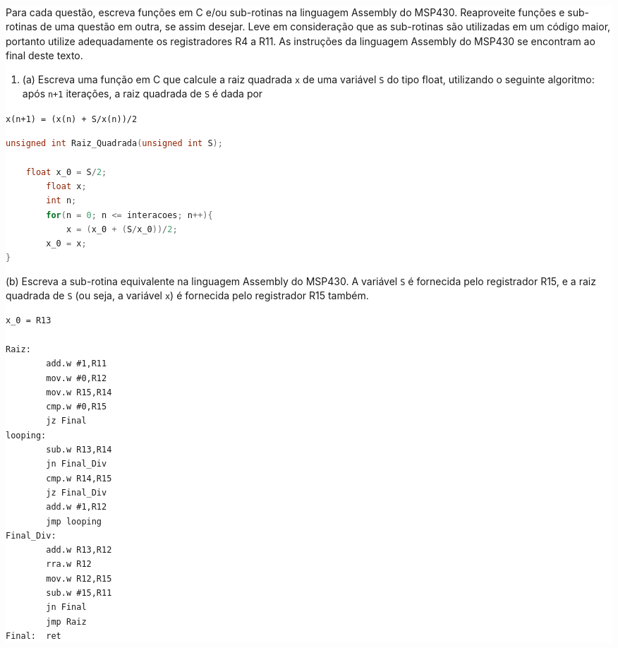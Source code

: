 Para cada questão, escreva funções em C e/ou sub-rotinas na linguagem Assembly do 
MSP430. Reaproveite funções e sub-rotinas de uma questão em outra, se assim desejar. 
Leve em consideração que as sub-rotinas são utilizadas em um código maior, portanto 
utilize adequadamente os registradores R4 a R11. As instruções da linguagem Assembly 
do MSP430 se encontram ao final deste texto.

1. (a) Escreva uma função em C que calcule a raiz quadrada `x` de uma variável `S` do 
tipo float, utilizando o seguinte algoritmo: após `n+1` iterações, a raiz quadrada de
 `S` é dada por

```
x(n+1) = (x(n) + S/x(n))/2
```
```C
unsigned int Raiz_Quadrada(unsigned int S);  

	float x_0 = S/2;  
        float x;  
        int n;  
        for(n = 0; n <= interacoes; n++){  
            x = (x_0 + (S/x_0))/2;  
	    x_0 = x;  
}
```

(b) Escreva a sub-rotina equivalente na linguagem Assembly do MSP430. A variável `S` 
é fornecida pelo registrador R15, e a raiz quadrada de `S` (ou seja, a variável `x`) 
é fornecida pelo registrador R15 também.

```
x_0 = R13  

Raiz:  
		add.w #1,R11  
		mov.w #0,R12  
	    mov.w R15,R14  
		cmp.w #0,R15  
		jz Final   
looping:  
		sub.w R13,R14  
        jn Final_Div  
		cmp.w R14,R15  
	    jz Final_Div  
	    add.w #1,R12  
	    jmp looping  
Final_Div:  
 		add.w R13,R12  
	    rra.w R12  
	    mov.w R12,R15  
	    sub.w #15,R11 
	    jn Final  
	    jmp Raiz  
Final:	ret  
```
